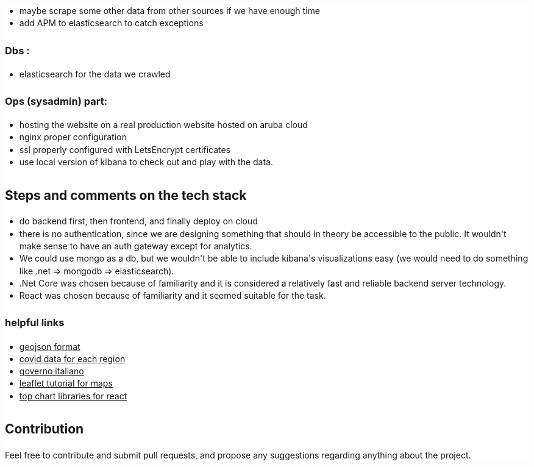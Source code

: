 
- maybe scrape some other data from other sources if we have enough time
- add APM to elasticsearch to catch exceptions

### Dbs :
- elasticsearch for the data we crawled

### Ops (sysadmin) part:

- hosting the website on a real production website hosted on aruba cloud
- nginx proper configuration
- ssl properly configured with LetsEncrypt certificates
- use local version of kibana to check out and play with the data.


## Steps and comments on the tech stack 
- do backend first, then frontend, and finally deploy on cloud  
- there is no authentication, since we are designing something that should in theory be accessible to the public. It wouldn't make sense to have an auth gateway except for analytics.
- We could use mongo as a db, but we wouldn't be able to include kibana's visualizations easy (we would need to do something like .net => mongodb => elasticsearch).
- .Net Core was chosen because of familiarity and it is considered a relatively fast and reliable backend server technology.
- React was chosen because of familiarity and it seemed suitable for the task. 


### helpful links 
- [geojson format](https://geojson.io/#map=6/42.057/9.613)
- [covid data for each region](https://github.com/pcm-dpc/COVID-19/tree/master/dati-regioni)
- [governo italiano](http://www.governo.it/it/articolo/domande-frequenti-sulle-misure-adottate-dal-governo/15638?gclid=CjwKCAiAwrf-BRA9EiwAUWwKXicC1bzopYynHP9pvRxHUza7Ar4dte9hWHi55Uj4xfuAHanOCf7a1BoCTggQAvD_BwE#zone)
- [leaflet tutorial for maps](https://leafletjs.com/examples/choropleth/)
- [top chart libraries for react](https://www.overloop.io/blog/top-5-react-chart-libraries)


## Contribution

Feel free to contribute and submit pull requests, and propose any suggestions regarding anything about the project.








